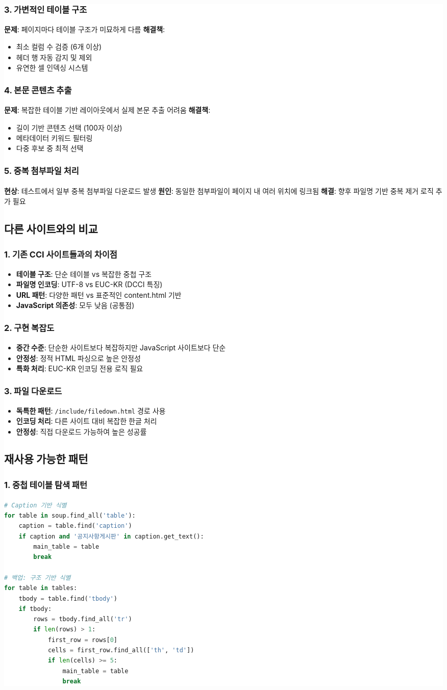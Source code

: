 ### 3. 가변적인 테이블 구조
**문제**: 페이지마다 테이블 구조가 미묘하게 다름
**해결책**: 
- 최소 컬럼 수 검증 (6개 이상)
- 헤더 행 자동 감지 및 제외
- 유연한 셀 인덱싱 시스템

### 4. 본문 콘텐츠 추출
**문제**: 복잡한 테이블 기반 레이아웃에서 실제 본문 추출 어려움
**해결책**: 
- 길이 기반 콘텐츠 선택 (100자 이상)
- 메타데이터 키워드 필터링
- 다중 후보 중 최적 선택

### 5. 중복 첨부파일 처리
**현상**: 테스트에서 일부 중복 첨부파일 다운로드 발생
**원인**: 동일한 첨부파일이 페이지 내 여러 위치에 링크됨
**해결**: 향후 파일명 기반 중복 제거 로직 추가 필요

## 다른 사이트와의 비교

### 1. 기존 CCI 사이트들과의 차이점
- **테이블 구조**: 단순 테이블 vs 복잡한 중첩 구조
- **파일명 인코딩**: UTF-8 vs EUC-KR (DCCI 특징)
- **URL 패턴**: 다양한 패턴 vs 표준적인 content.html 기반
- **JavaScript 의존성**: 모두 낮음 (공통점)

### 2. 구현 복잡도
- **중간 수준**: 단순한 사이트보다 복잡하지만 JavaScript 사이트보다 단순
- **안정성**: 정적 HTML 파싱으로 높은 안정성
- **특화 처리**: EUC-KR 인코딩 전용 로직 필요

### 3. 파일 다운로드
- **독특한 패턴**: `/include/filedown.html` 경로 사용
- **인코딩 처리**: 다른 사이트 대비 복잡한 한글 처리
- **안정성**: 직접 다운로드 가능하여 높은 성공률

## 재사용 가능한 패턴

### 1. 중첩 테이블 탐색 패턴
```python
# Caption 기반 식별
for table in soup.find_all('table'):
    caption = table.find('caption')
    if caption and '공지사항게시판' in caption.get_text():
        main_table = table
        break

# 백업: 구조 기반 식별
for table in tables:
    tbody = table.find('tbody')
    if tbody:
        rows = tbody.find_all('tr')
        if len(rows) > 1:
            first_row = rows[0]
            cells = first_row.find_all(['th', 'td'])
            if len(cells) >= 5:
                main_table = table
                break
```

